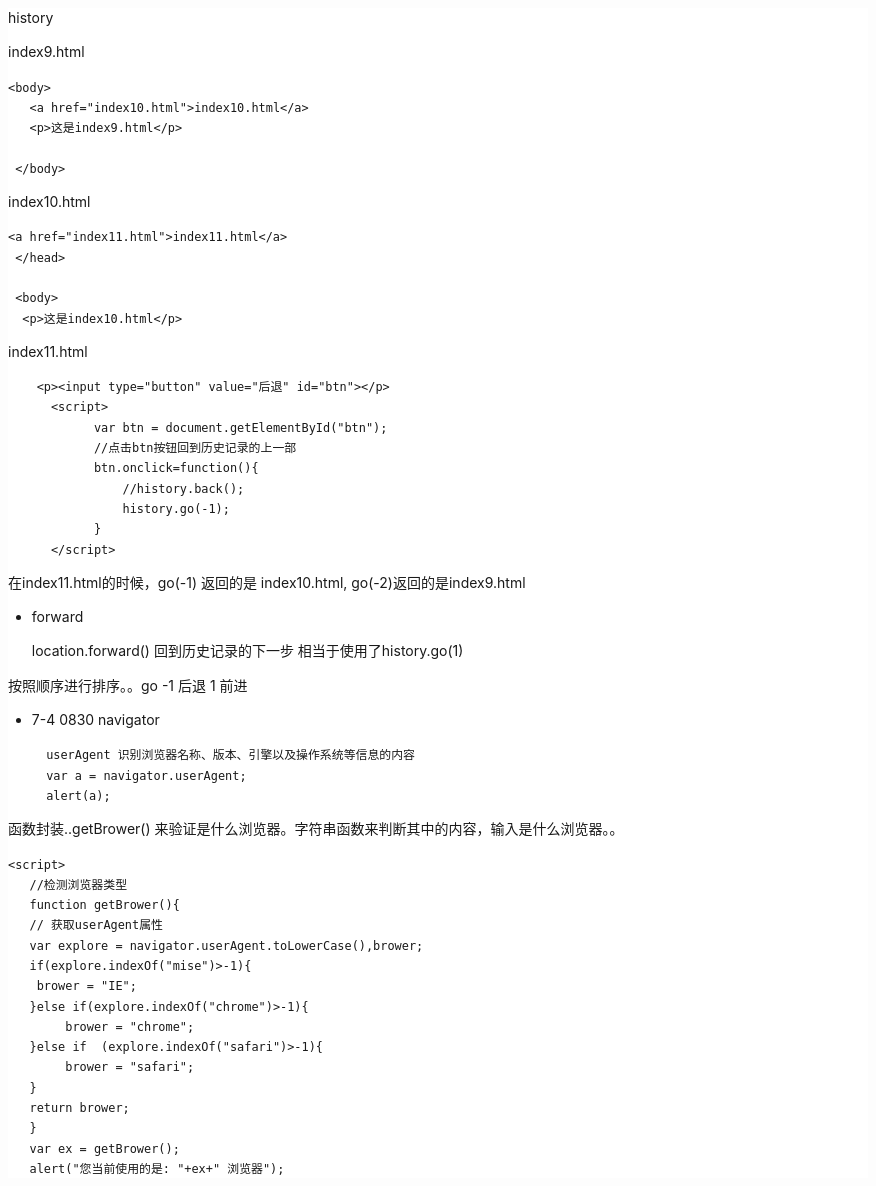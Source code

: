 history

index9.html

	<body>
	   <a href="index10.html">index10.html</a>
	   <p>这是index9.html</p>
	    
	 </body>

index10.html


	<a href="index11.html">index11.html</a>
	 </head>   
	 
	 <body>
	  <p>这是index10.html</p>

index11.html

		<p><input type="button" value="后退" id="btn"></p>
		  <script>
		        var btn = document.getElementById("btn");
		        //点击btn按钮回到历史记录的上一部
		        btn.onclick=function(){
		            //history.back();
		            history.go(-1);
		        }
		  </script>

在index11.html的时候，go(-1) 返回的是 index10.html, go(-2)返回的是index9.html

* forward

	location.forward()
	回到历史记录的下一步
	相当于使用了history.go(1)


按照顺序进行排序。。go -1 后退 1 前进

* 7-4 0830 navigator



		userAgent 识别浏览器名称、版本、引擎以及操作系统等信息的内容
		var a = navigator.userAgent;
	    alert(a);
	
函数封装..getBrower() 来验证是什么浏览器。字符串函数来判断其中的内容，输入是什么浏览器。。

	<script>
       //检测浏览器类型
       function getBrower(){
       // 获取userAgent属性
       var explore = navigator.userAgent.toLowerCase(),brower;
       if(explore.indexOf("mise")>-1){
        brower = "IE";
       }else if(explore.indexOf("chrome")>-1){
            brower = "chrome";
       }else if  (explore.indexOf("safari")>-1){
            brower = "safari";
       }
       return brower;
       }
       var ex = getBrower();
       alert("您当前使用的是: "+ex+" 浏览器");
	
